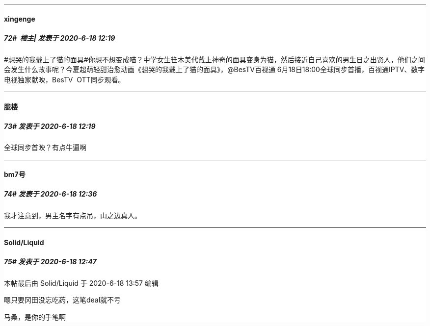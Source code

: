 





*****

####  xingenge  
##### 72#         楼主| 发表于 2020-6-18 12:19




#想哭的我戴上了猫的面具#你想不想变成喵？中学女生笹木美代戴上神奇的面具变身为猫，然后接近自己喜欢的男生日之出贤人，他们之间会发生什么故事呢？今夏超萌轻甜治愈动画《想哭的我戴上了猫的面具》，@BesTV百视通 6月18日18:00全球同步首播，百视通IPTV、数字电视独家献映，BesTV  OTT同步观看。







*****

####  胧楼  
##### 73#       发表于 2020-6-18 12:19




全球同步首映？有点牛逼啊







*****

####  bm7号  
##### 74#       发表于 2020-6-18 12:36




我才注意到，男主名字有点吊，山之边真人。







*****

####  Solid/Liquid  
##### 75#       发表于 2020-6-18 12:47



 本帖最后由 Solid/Liquid 于 2020-6-18 13:57 编辑 

嗯只要冈田没忘吃药，这笔deal就不亏

马桑，是你的手笔啊



